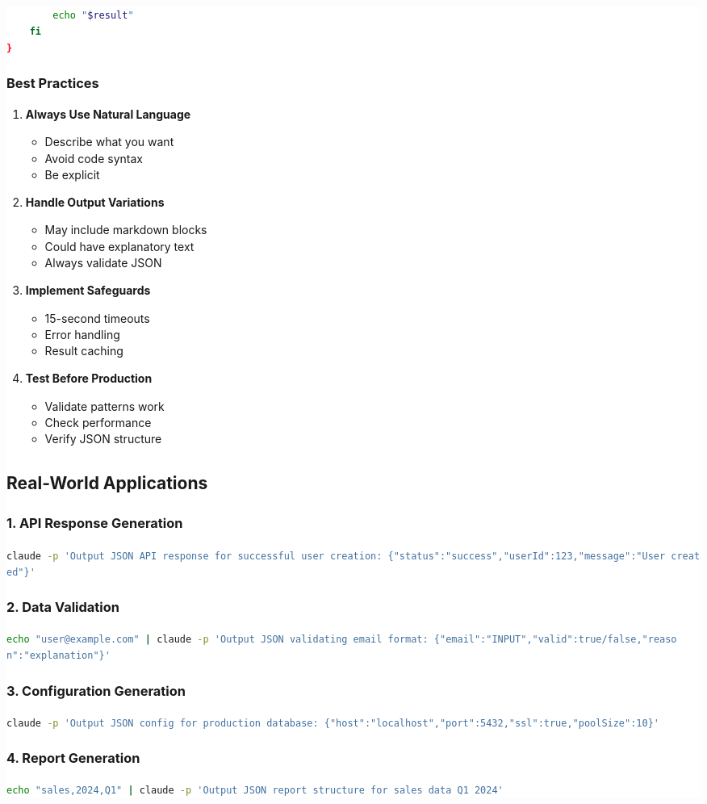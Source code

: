 ```bash
        echo "$result"
    fi
}
```

### Best Practices

1. **Always Use Natural Language**
   - Describe what you want
   - Avoid code syntax
   - Be explicit

2. **Handle Output Variations**
   - May include markdown blocks
   - Could have explanatory text
   - Always validate JSON

3. **Implement Safeguards**
   - 15-second timeouts
   - Error handling
   - Result caching

4. **Test Before Production**
   - Validate patterns work
   - Check performance
   - Verify JSON structure

## Real-World Applications

### 1. API Response Generation
```bash
claude -p 'Output JSON API response for successful user creation: {"status":"success","userId":123,"message":"User created"}'
```

### 2. Data Validation
```bash
echo "user@example.com" | claude -p 'Output JSON validating email format: {"email":"INPUT","valid":true/false,"reason":"explanation"}'
```

### 3. Configuration Generation
```bash
claude -p 'Output JSON config for production database: {"host":"localhost","port":5432,"ssl":true,"poolSize":10}'
```

### 4. Report Generation
```bash
echo "sales,2024,Q1" | claude -p 'Output JSON report structure for sales data Q1 2024'
```

